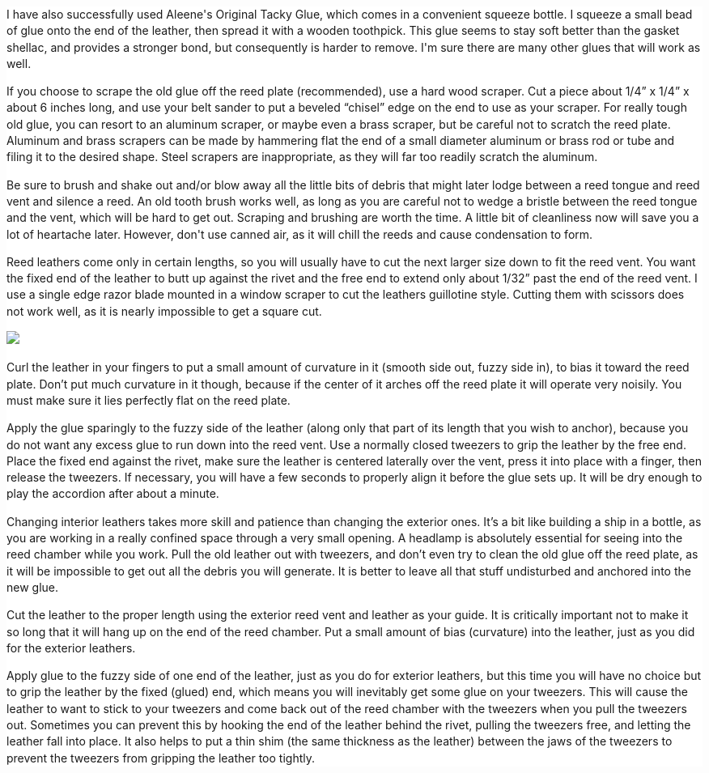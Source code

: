 I have also successfully used Aleene's Original Tacky Glue, which comes in a convenient squeeze bottle. I squeeze a small bead of glue onto the end of the leather, then spread it with a wooden toothpick. This glue seems to stay soft better than the gasket shellac, and provides a stronger bond, but consequently is harder to remove. I'm sure there are many other glues that will work as well.

If you choose to scrape the old glue off the reed plate (recommended), use a hard wood scraper. Cut a piece about 1/4” x 1/4” x about 6 inches long, and use your belt sander to put a beveled “chisel” edge on the end to use as your scraper. For really tough old glue, you can resort to an aluminum scraper, or maybe even a brass scraper, but be careful not to scratch the reed plate. Aluminum and brass scrapers can be made by hammering flat the end of a small diameter aluminum or brass rod or tube and filing it to the desired shape. Steel scrapers are inappropriate, as they will far too readily scratch the aluminum.  

Be sure to brush and shake out and/or blow away all the little bits of debris that might later lodge between a reed tongue and reed vent and silence a reed. An old tooth brush works well, as long as you are careful not to wedge a bristle between the reed tongue and the vent, which will be hard to get out. Scraping and brushing are worth the time. A little bit of cleanliness now will save you a lot of heartache later. However, don't use canned air, as it will chill the reeds and cause condensation to form.

Reed leathers come only in certain lengths, so you will usually have to cut the next larger size down to fit the reed vent. You want the fixed end of the leather to butt up against the rivet and the free end to extend only about 1/32” past the end of the reed vent. I use a single edge razor blade mounted in a window scraper to cut the leathers guillotine style. Cutting them with scissors does not work well, as it is nearly impossible to get a square cut.  




![](https://img1.wsimg.com/isteam/ip/4a301ca3-9f92-4e00-98ba-64b8a5c22929/legacy/6243470d460ef1744e2de7d3efdea2f4_vov5.jpg)  



Curl the leather in your fingers to put a small amount of curvature in it (smooth side out, fuzzy side in), to bias it toward the reed plate. Don’t put much curvature in it though, because if the center of it arches off the reed plate it will operate very noisily. You must make sure it lies perfectly flat on the reed plate.

Apply the glue sparingly to the fuzzy side of the leather (along only that part of its length that you wish to anchor), because you do not want any excess glue to run down into the reed vent. Use a normally closed tweezers to grip the leather by the free end. Place the fixed end against the rivet, make sure the leather is centered laterally over the vent, press it into place with a finger, then release the tweezers. If necessary, you will have a few seconds to properly align it before the glue sets up. It will be dry enough to play the accordion after about a minute.

Changing interior leathers takes more skill and patience than changing the exterior ones. It’s a bit like building a ship in a bottle, as you are working in a really confined space through a very small opening. A headlamp is absolutely essential for seeing into the reed chamber while you work. Pull the old leather out with tweezers, and don’t even try to clean the old glue off the reed plate, as it will be impossible to get out all the debris you will generate. It is better to leave all that stuff undisturbed and anchored into the new glue.

Cut the leather to the proper length using the exterior reed vent and leather as your guide. It is critically important not to make it so long that it will hang up on the end of the reed chamber. Put a small amount of bias (curvature) into the leather, just as you did for the exterior leathers.

Apply glue to the fuzzy side of one end of the leather, just as you do for exterior leathers, but this time you will have no choice but to grip the leather by the fixed (glued) end, which means you will inevitably get some glue on your tweezers. This will cause the leather to want to stick to your tweezers and come back out of the reed chamber with the tweezers when you pull the tweezers out. Sometimes you can prevent this by hooking the end of the leather behind the rivet, pulling the tweezers free, and letting the leather fall into place. It also helps to put a thin shim (the same thickness as the leather) between the jaws of the tweezers to prevent the tweezers from gripping the leather too tightly.
